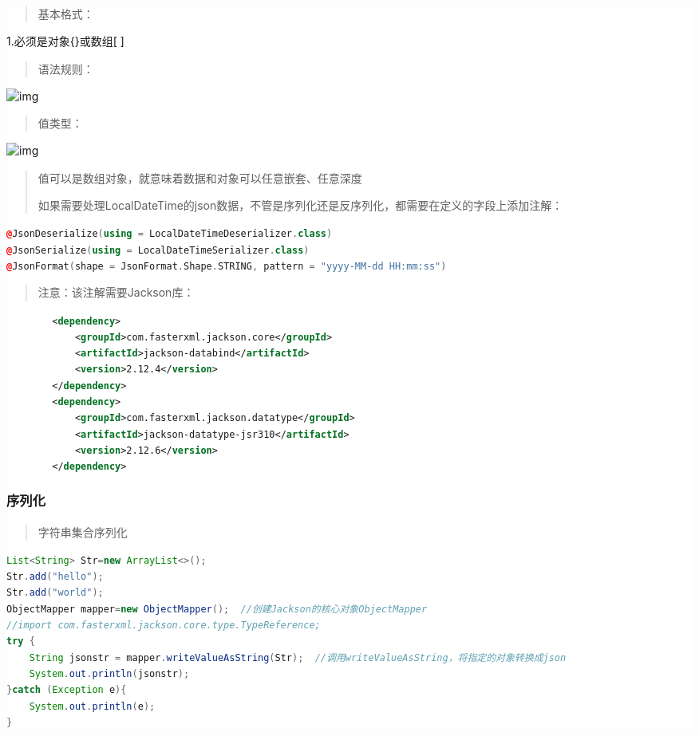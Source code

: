 > 基本格式：
>

1.必须是对象{}或数组[ ]

> 语法规则：

![img](https://typora-picgo-push.oss-cn-hangzhou.aliyuncs.com/img-for-typora/1668167953243-9e07c0d2-d37a-4c2a-bf9b-31aaf528a405.png)

> 值类型：
>

![img](https://typora-picgo-push.oss-cn-hangzhou.aliyuncs.com/img-for-typora/1668167977400-96660c19-c6c7-40b0-b85b-17b8e950a1e6.png)

> 值可以是数组对象，就意味着数据和对象可以任意嵌套、任意深度
>
> 如果需要处理LocalDateTime的json数据，不管是序列化还是反序列化，都需要在定义的字段上添加注解：
>

```cpp
@JsonDeserialize(using = LocalDateTimeDeserializer.class)
@JsonSerialize(using = LocalDateTimeSerializer.class)
@JsonFormat(shape = JsonFormat.Shape.STRING, pattern = "yyyy-MM-dd HH:mm:ss")
```

> 注意：该注解需要Jackson库：

```xml
        <dependency>
            <groupId>com.fasterxml.jackson.core</groupId>
            <artifactId>jackson-databind</artifactId>
            <version>2.12.4</version>
        </dependency>
        <dependency>
            <groupId>com.fasterxml.jackson.datatype</groupId>
            <artifactId>jackson-datatype-jsr310</artifactId>
            <version>2.12.6</version>
        </dependency>
```



### 序列化

> 字符串集合序列化

```java
List<String> Str=new ArrayList<>();
Str.add("hello");
Str.add("world");
ObjectMapper mapper=new ObjectMapper();  //创建Jackson的核心对象ObjectMapper
//import com.fasterxml.jackson.core.type.TypeReference;
try {
    String jsonstr = mapper.writeValueAsString(Str);  //调用writeValueAsString，将指定的对象转换成json
    System.out.println(jsonstr);
}catch (Exception e){
    System.out.println(e);
}
```
